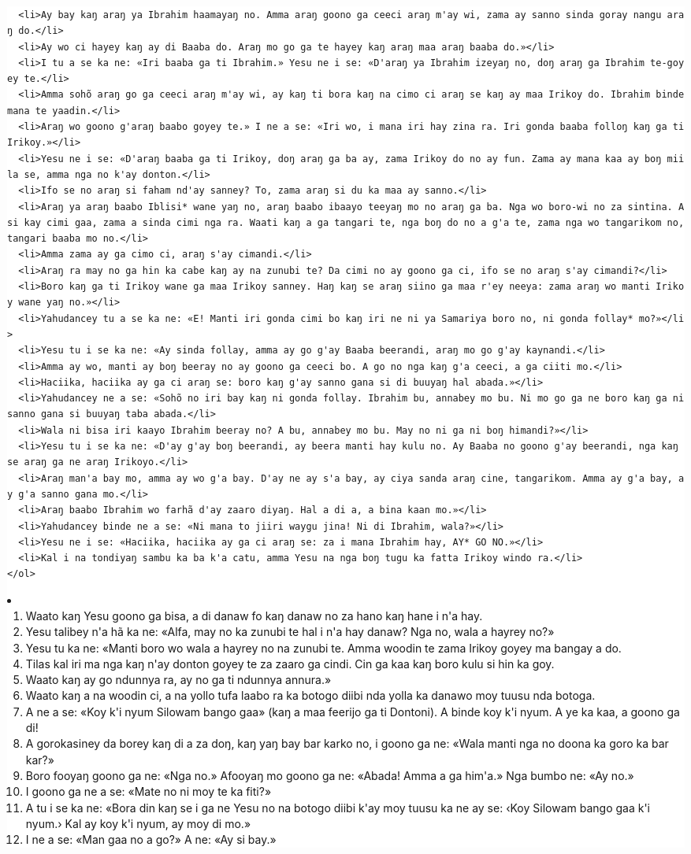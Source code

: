       <li>Ay bay kaŋ araŋ ya Ibrahim haamayaŋ no. Amma araŋ goono ga ceeci araŋ m'ay wi, zama ay sanno sinda goray nangu araŋ do.</li>
      <li>Ay wo ci hayey kaŋ ay di Baaba do. Araŋ mo go ga te hayey kaŋ araŋ maa araŋ baaba do.»</li>
      <li>I tu a se ka ne: «Iri baaba ga ti Ibrahim.» Yesu ne i se: «D'araŋ ya Ibrahim izeyaŋ no, doŋ araŋ ga Ibrahim te-goyey te.</li>
      <li>Amma sohõ araŋ go ga ceeci araŋ m'ay wi, ay kaŋ ti bora kaŋ na cimo ci araŋ se kaŋ ay maa Irikoy do. Ibrahim binde mana te yaadin.</li>
      <li>Araŋ wo goono g'araŋ baabo goyey te.» I ne a se: «Iri wo, i mana iri hay zina ra. Iri gonda baaba folloŋ kaŋ ga ti Irikoy.»</li>
      <li>Yesu ne i se: «D'araŋ baaba ga ti Irikoy, doŋ araŋ ga ba ay, zama Irikoy do no ay fun. Zama ay mana kaa ay boŋ miila se, amma nga no k'ay donton.</li>
      <li>Ifo se no araŋ si faham nd'ay sanney? To, zama araŋ si du ka maa ay sanno.</li>
      <li>Araŋ ya araŋ baabo Iblisi* wane yaŋ no, araŋ baabo ibaayo teeyaŋ mo no araŋ ga ba. Nga wo boro-wi no za sintina. A si kay cimi gaa, zama a sinda cimi nga ra. Waati kaŋ a ga tangari te, nga boŋ do no a g'a te, zama nga wo tangarikom no, tangari baaba mo no.</li>
      <li>Amma zama ay ga cimo ci, araŋ s'ay cimandi.</li>
      <li>Araŋ ra may no ga hin ka cabe kaŋ ay na zunubi te? Da cimi no ay goono ga ci, ifo se no araŋ s'ay cimandi?</li>
      <li>Boro kaŋ ga ti Irikoy wane ga maa Irikoy sanney. Haŋ kaŋ se araŋ siino ga maa r'ey neeya: zama araŋ wo manti Irikoy wane yaŋ no.»</li>
      <li>Yahudancey tu a se ka ne: «E! Manti iri gonda cimi bo kaŋ iri ne ni ya Samariya boro no, ni gonda follay* mo?»</li>
      <li>Yesu tu i se ka ne: «Ay sinda follay, amma ay go g'ay Baaba beerandi, araŋ mo go g'ay kaynandi.</li>
      <li>Amma ay wo, manti ay boŋ beeray no ay goono ga ceeci bo. A go no nga kaŋ g'a ceeci, a ga ciiti mo.</li>
      <li>Haciika, haciika ay ga ci araŋ se: boro kaŋ g'ay sanno gana si di buuyaŋ hal abada.»</li>
      <li>Yahudancey ne a se: «Sohõ no iri bay kaŋ ni gonda follay. Ibrahim bu, annabey mo bu. Ni mo go ga ne boro kaŋ ga ni sanno gana si buuyaŋ taba abada.</li>
      <li>Wala ni bisa iri kaayo Ibrahim beeray no? A bu, annabey mo bu. May no ni ga ni boŋ himandi?»</li>
      <li>Yesu tu i se ka ne: «D'ay g'ay boŋ beerandi, ay beera manti hay kulu no. Ay Baaba no goono g'ay beerandi, nga kaŋ se araŋ ga ne araŋ Irikoyo.</li>
      <li>Araŋ man'a bay mo, amma ay wo g'a bay. D'ay ne ay s'a bay, ay ciya sanda araŋ cine, tangarikom. Amma ay g'a bay, ay g'a sanno gana mo.</li>
      <li>Araŋ baabo Ibrahim wo farhã d'ay zaaro diyaŋ. Hal a di a, a bina kaan mo.»</li>
      <li>Yahudancey binde ne a se: «Ni mana to jiiri waygu jina! Ni di Ibrahim, wala?»</li>
      <li>Yesu ne i se: «Haciika, haciika ay ga ci araŋ se: za i mana Ibrahim hay, AY* GO NO.»</li>
      <li>Kal i na tondiyaŋ sambu ka ba k'a catu, amma Yesu na nga boŋ tugu ka fatta Irikoy windo ra.</li>
    </ol>
  </li>
  <li>
    <ol>
      <li>Waato kaŋ Yesu goono ga bisa, a di danaw fo kaŋ danaw no za hano kaŋ hane i n'a hay.</li>
      <li>Yesu talibey n'a hã ka ne: «Alfa, may no ka zunubi te hal i n'a hay danaw? Nga no, wala a hayrey no?»</li>
      <li>Yesu tu ka ne: «Manti boro wo wala a hayrey no na zunubi te. Amma woodin te zama Irikoy goyey ma bangay a do.</li>
      <li>Tilas kal iri ma nga kaŋ n'ay donton goyey te za zaaro ga cindi. Cin ga kaa kaŋ boro kulu si hin ka goy.</li>
      <li>Waato kaŋ ay go ndunnya ra, ay no ga ti ndunnya annura.»</li>
      <li>Waato kaŋ a na woodin ci, a na yollo tufa laabo ra ka botogo diibi nda yolla ka danawo moy tuusu nda botoga.</li>
      <li>A ne a se: «Koy k'i nyum Silowam bango gaa» (kaŋ a maa feerijo ga ti Dontoni). A binde koy k'i nyum. A ye ka kaa, a goono ga di!</li>
      <li>A gorokasiney da borey kaŋ di a za doŋ, kaŋ yaŋ bay bar karko no, i goono ga ne: «Wala manti nga no doona ka goro ka bar kar?»</li>
      <li>Boro fooyaŋ goono ga ne: «Nga no.» Afooyaŋ mo goono ga ne: «Abada! Amma a ga him'a.» Nga bumbo ne: «Ay no.»</li>
      <li>I goono ga ne a se: «Mate no ni moy te ka fiti?»</li>
      <li>A tu i se ka ne: «Bora din kaŋ se i ga ne Yesu no na botogo diibi k'ay moy tuusu ka ne ay se: ‹Koy Silowam bango gaa k'i nyum.› Kal ay koy k'i nyum, ay moy di mo.»</li>
      <li>I ne a se: «Man gaa no a go?» A ne: «Ay si bay.»</li>